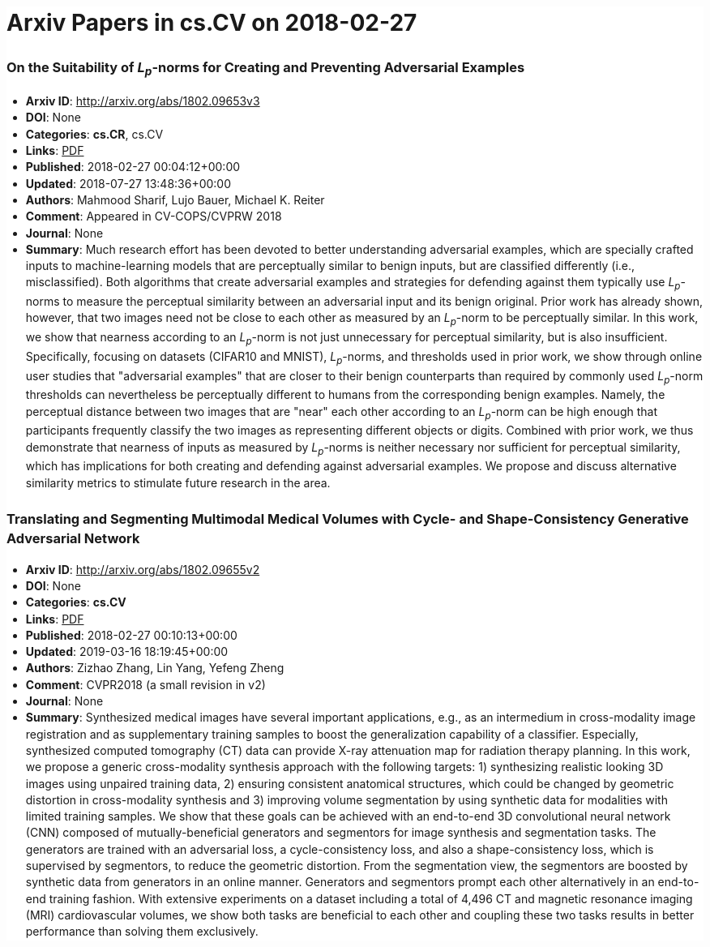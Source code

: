 # Arxiv Papers in cs.CV on 2018-02-27
### On the Suitability of $L_p$-norms for Creating and Preventing Adversarial Examples
- **Arxiv ID**: http://arxiv.org/abs/1802.09653v3
- **DOI**: None
- **Categories**: **cs.CR**, cs.CV
- **Links**: [PDF](http://arxiv.org/pdf/1802.09653v3)
- **Published**: 2018-02-27 00:04:12+00:00
- **Updated**: 2018-07-27 13:48:36+00:00
- **Authors**: Mahmood Sharif, Lujo Bauer, Michael K. Reiter
- **Comment**: Appeared in CV-COPS/CVPRW 2018
- **Journal**: None
- **Summary**: Much research effort has been devoted to better understanding adversarial examples, which are specially crafted inputs to machine-learning models that are perceptually similar to benign inputs, but are classified differently (i.e., misclassified). Both algorithms that create adversarial examples and strategies for defending against them typically use $L_p$-norms to measure the perceptual similarity between an adversarial input and its benign original. Prior work has already shown, however, that two images need not be close to each other as measured by an $L_p$-norm to be perceptually similar. In this work, we show that nearness according to an $L_p$-norm is not just unnecessary for perceptual similarity, but is also insufficient. Specifically, focusing on datasets (CIFAR10 and MNIST), $L_p$-norms, and thresholds used in prior work, we show through online user studies that "adversarial examples" that are closer to their benign counterparts than required by commonly used $L_p$-norm thresholds can nevertheless be perceptually different to humans from the corresponding benign examples. Namely, the perceptual distance between two images that are "near" each other according to an $L_p$-norm can be high enough that participants frequently classify the two images as representing different objects or digits. Combined with prior work, we thus demonstrate that nearness of inputs as measured by $L_p$-norms is neither necessary nor sufficient for perceptual similarity, which has implications for both creating and defending against adversarial examples. We propose and discuss alternative similarity metrics to stimulate future research in the area.



### Translating and Segmenting Multimodal Medical Volumes with Cycle- and Shape-Consistency Generative Adversarial Network
- **Arxiv ID**: http://arxiv.org/abs/1802.09655v2
- **DOI**: None
- **Categories**: **cs.CV**
- **Links**: [PDF](http://arxiv.org/pdf/1802.09655v2)
- **Published**: 2018-02-27 00:10:13+00:00
- **Updated**: 2019-03-16 18:19:45+00:00
- **Authors**: Zizhao Zhang, Lin Yang, Yefeng Zheng
- **Comment**: CVPR2018 (a small revision in v2)
- **Journal**: None
- **Summary**: Synthesized medical images have several important applications, e.g., as an intermedium in cross-modality image registration and as supplementary training samples to boost the generalization capability of a classifier. Especially, synthesized computed tomography (CT) data can provide X-ray attenuation map for radiation therapy planning. In this work, we propose a generic cross-modality synthesis approach with the following targets: 1) synthesizing realistic looking 3D images using unpaired training data, 2) ensuring consistent anatomical structures, which could be changed by geometric distortion in cross-modality synthesis and 3) improving volume segmentation by using synthetic data for modalities with limited training samples. We show that these goals can be achieved with an end-to-end 3D convolutional neural network (CNN) composed of mutually-beneficial generators and segmentors for image synthesis and segmentation tasks. The generators are trained with an adversarial loss, a cycle-consistency loss, and also a shape-consistency loss, which is supervised by segmentors, to reduce the geometric distortion. From the segmentation view, the segmentors are boosted by synthetic data from generators in an online manner. Generators and segmentors prompt each other alternatively in an end-to-end training fashion. With extensive experiments on a dataset including a total of 4,496 CT and magnetic resonance imaging (MRI) cardiovascular volumes, we show both tasks are beneficial to each other and coupling these two tasks results in better performance than solving them exclusively.
